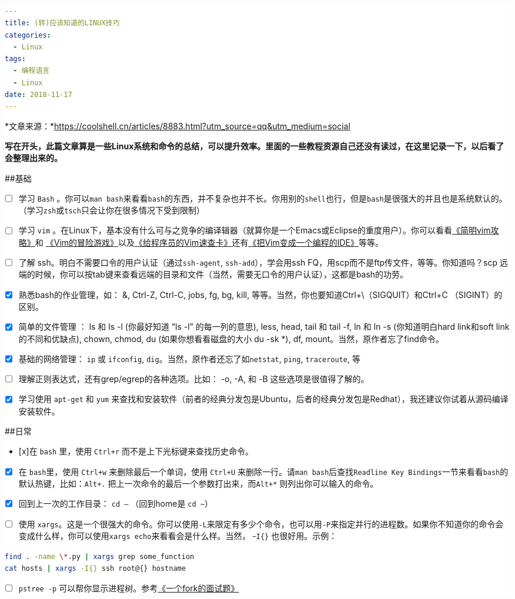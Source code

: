 ```yaml
---
title: (转)应该知道的LINUX技巧
categories: 
  - Linux
tags:
  - 编程语言
  - Linux
date: 2018-11-17
---
```


*文章来源：*https://coolshell.cn/articles/8883.html?utm_source=qq&utm_medium=social

**写在开头，此篇文章算是一些Linux系统和命令的总结，可以提升效率。里面的一些教程资源自己还没有读过，在这里记录一下，以后看了会整理出来的。**


##基础

- [ ] 学习 `Bash` 。你可以`man bash`来看看`bash`的东西，并不复杂也并不长。你用别的`shell`也行，但是`bash`是很强大的并且也是系统默认的。（学习`zsh`或`tsch`只会让你在很多情况下受到限制）

- [ ] 学习 `vim` 。在Linux下，基本没有什么可与之竞争的编译辑器（就算你是一个Emacs或Eclipse的重度用户）。你可以看看[《简明vim攻略》](https://coolshell.cn/articles/5426.html)和 [《Vim的冒险游戏》](https://coolshell.cn/articles/7166.html)以及[《给程序员的Vim速查卡》](https://coolshell.cn/articles/5479.html)还有[《把Vim变成一个编程的IDE》](https://coolshell.cn/articles/894.html)等等。

- [ ] 了解 ssh。明白不需要口令的用户认证（通过`ssh-agent`, `ssh-add`），学会用ssh FQ，用scp而不是ftp传文件，等等。你知道吗？scp 远端的时候，你可以按tab键来查看远端的目录和文件（当然，需要无口令的用户认证），这都是bash的功劳。

- [x] 熟悉bash的作业管理，如： &, Ctrl-Z, Ctrl-C, jobs, fg, bg, kill, 等等。当然，你也要知道Ctrl+\（SIGQUIT）和Ctrl+C （SIGINT）的区别。

- [x] 简单的文件管理 ： ls 和 ls -l (你最好知道 “ls -l” 的每一列的意思), less, head, tail 和 tail -f, ln 和 ln -s (你知道明白hard link和soft link的不同和优缺点), chown, chmod, du (如果你想看看磁盘的大小 du -sk *), df, mount。当然，原作者忘了find命令。

- [x] 基础的网络管理： `ip` 或 `ifconfig`, `dig`。当然，原作者还忘了如`netstat`, `ping`, `traceroute`, 等

- [ ] 理解正则表达式，还有grep/egrep的各种选项。比如： -o, -A, 和 -B 这些选项是很值得了解的。

- [x] 学习使用 `apt-get` 和 `yum` 来查找和安装软件（前者的经典分发包是Ubuntu，后者的经典分发包是Redhat），我还建议你试着从源码编译安装软件。

##日常

- [x]在 `bash` 里，使用 `Ctrl+r` 而不是上下光标键来查找历史命令。
  
- [x] 在 `bash`里，使用 `Ctrl+w` 来删除最后一个单词，使用 `Ctrl+U` 来删除一行。请`man bash`后查找`Readline Key Bindings`一节来看看`bash`的默认热键，比如：`Alt+.` 把上一次命令的最后一个参数打出来，而`Alt+*` 则列出你可以输入的命令。
  
- [x] 回到上一次的工作目录： `cd –`  （回到home是 `cd ~`）
  
- [ ] 使用 `xargs`。这是一个很强大的命令。你可以使用`-L`来限定有多少个命令，也可以用`-P`来指定并行的进程数。如果你不知道你的命令会变成什么样，你可以使用`xargs echo`来看看会是什么样。当然， -`I{}` 也很好用。示例：

```bash
find . -name \*.py | xargs grep some_function
cat hosts | xargs -I{} ssh root@{} hostname
```
- [ ] `pstree -p` 可以帮你显示进程树。参考[《一个fork的面试题》](https://coolshell.cn/articles/7965.html)
